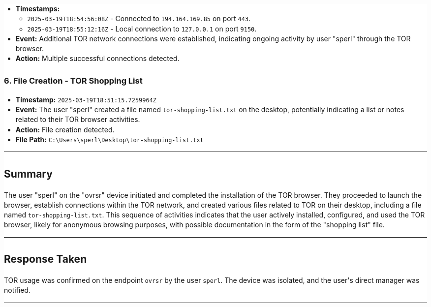 - **Timestamps:**
  - `2025-03-19T18:54:56:08Z` - Connected to `194.164.169.85` on port `443`.
  - `2025-03-19T18:55:12:16Z` - Local connection to `127.0.0.1` on port `9150`.
- **Event:** Additional TOR network connections were established, indicating ongoing activity by user "sperl" through the TOR browser.
- **Action:** Multiple successful connections detected.

### 6. File Creation - TOR Shopping List

- **Timestamp:** `2025-03-19T18:51:15.7259964Z`
- **Event:** The user "sperl" created a file named `tor-shopping-list.txt` on the desktop, potentially indicating a list or notes related to their TOR browser activities.
- **Action:** File creation detected.
- **File Path:** `C:\Users\sperl\Desktop\tor-shopping-list.txt`

---

## Summary

The user "sperl" on the "ovrsr" device initiated and completed the installation of the TOR browser. They proceeded to launch the browser, establish connections within the TOR network, and created various files related to TOR on their desktop, including a file named `tor-shopping-list.txt`. This sequence of activities indicates that the user actively installed, configured, and used the TOR browser, likely for anonymous browsing purposes, with possible documentation in the form of the "shopping list" file.

---

## Response Taken

TOR usage was confirmed on the endpoint `ovrsr` by the user `sperl`. The device was isolated, and the user's direct manager was notified.

---
